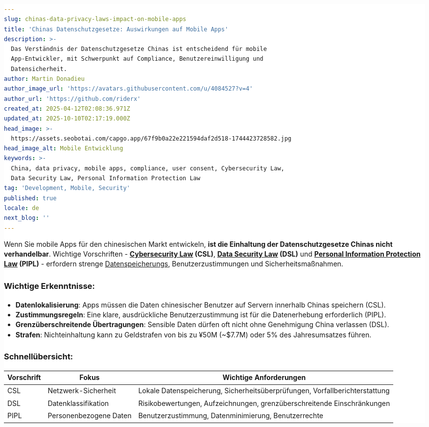 ```yaml
---
slug: chinas-data-privacy-laws-impact-on-mobile-apps
title: 'Chinas Datenschutzgesetze: Auswirkungen auf Mobile Apps'
description: >-
  Das Verständnis der Datenschutzgesetze Chinas ist entscheidend für mobile
  App-Entwickler, mit Schwerpunkt auf Compliance, Benutzereinwilligung und
  Datensicherheit.
author: Martin Donadieu
author_image_url: 'https://avatars.githubusercontent.com/u/4084527?v=4'
author_url: 'https://github.com/riderx'
created_at: 2025-04-12T02:08:36.971Z
updated_at: 2025-10-10T02:17:19.000Z
head_image: >-
  https://assets.seobotai.com/capgo.app/67f9b0a22e221594daf2d518-1744423728582.jpg
head_image_alt: Mobile Entwicklung
keywords: >-
  China, data privacy, mobile apps, compliance, user consent, Cybersecurity Law,
  Data Security Law, Personal Information Protection Law
tag: 'Development, Mobile, Security'
published: true
locale: de
next_blog: ''
---
```

Wenn Sie mobile Apps für den chinesischen Markt entwickeln, **ist die Einhaltung der Datenschutzgesetze Chinas nicht verhandelbar**. Wichtige Vorschriften - **[Cybersecurity Law](https://en.wikipedia.org/wiki/Cybersecurity_Law_of_the_People%27s_Republic_of_China) (CSL)**, **[Data Security Law](https://en.wikipedia.org/wiki/Data_Security_Law_of_the_People%27s_Republic_of_China) (DSL)** und **[Personal Information Protection Law](https://en.wikipedia.org/wiki/Personal_Information_Protection_Law_of_the_People%27s_Republic_of_China) (PIPL)** - erfordern strenge [Datenspeicherungs](https://capgo.app/plugins/capacitor-data-storage-sqlite/), Benutzerzustimmungen und Sicherheitsmaßnahmen.

### Wichtige Erkenntnisse:

-   **Datenlokalisierung**: Apps müssen die Daten chinesischer Benutzer auf Servern innerhalb Chinas speichern (CSL).
-   **Zustimmungsregeln**: Eine klare, ausdrückliche Benutzerzustimmung ist für die Datenerhebung erforderlich (PIPL).
-   **Grenzüberschreitende Übertragungen**: Sensible Daten dürfen oft nicht ohne Genehmigung China verlassen (DSL).
-   **Strafen**: Nichteinhaltung kann zu Geldstrafen von bis zu ¥50M (~$7.7M) oder 5% des Jahresumsatzes führen.

### Schnellübersicht:

| Vorschrift | Fokus | Wichtige Anforderungen |
| --- | --- | --- |
| CSL | Netzwerk-Sicherheit | Lokale Datenspeicherung, Sicherheitsüberprüfungen, Vorfallberichterstattung |
| DSL | Datenklassifikation | Risikobewertungen, Aufzeichnungen, grenzüberschreitende Einschränkungen |
| PIPL | Personenbezogene Daten | Benutzerzustimmung, Datenminimierung, Benutzerrechte |
